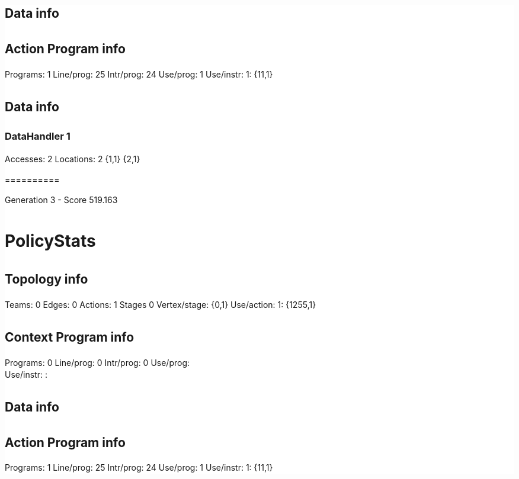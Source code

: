 ## Data info



## Action Program info
Programs:	1
Line/prog:	25
Intr/prog:	24
Use/prog:	1
Use/instr:	1: {11,1}

## Data info

### DataHandler 1
Accesses:	2
Locations:	2
{1,1} {2,1} 



==========

Generation 3 - Score 519.163

# PolicyStats
## Topology info
Teams:		0
Edges:		0
Actions:	1
Stages		0
Vertex/stage:	{0,1} 
Use/action:	1: {1255,1} 

## Context Program info
Programs:	0
Line/prog:	0
Intr/prog:	0
Use/prog:	
Use/instr:	: 

## Data info



## Action Program info
Programs:	1
Line/prog:	25
Intr/prog:	24
Use/prog:	1
Use/instr:	1: {11,1}
